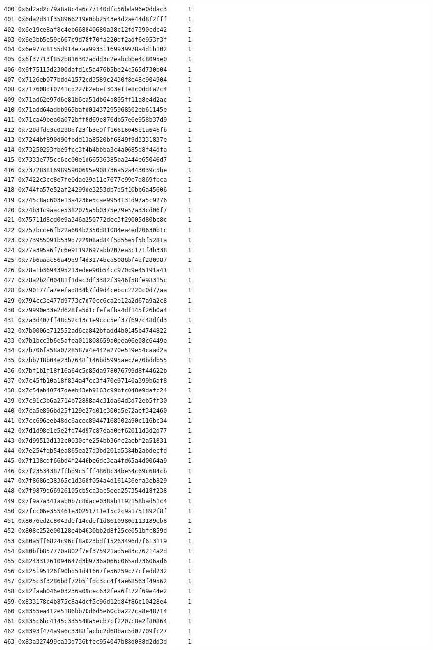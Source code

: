     400 0x6d2ad2c79a8a8c4a6c77140dfc56bda96e0ddac3      1
    401 0x6da2d31f358966219e0bb2543e4d2ae44d8f2fff      1
    402 0x6e19ce8af8c4eb668840680a38c12fd7390cdc42      1
    403 0x6e3bb5e59c667c9d78f70fa220df2adf6e953f3f      1
    404 0x6e977c8155d914e7aa99331169939978a4d1b102      1
    405 0x6f37713f852b816302addd3c2eabcbbe4c8095e0      1
    406 0x6f75115d2300dafd1e5a476b5be24c565d730b04      1
    407 0x7126eb077bdd41572ed3589c2430f8e48c904904      1
    408 0x717608df0741cd227b2ebef303effe8c0ddfa2c4      1
    409 0x71ad62e97d6e81b6ca51db64a895ff11a8e4d2ac      1
    410 0x71add64adbb965bafd01437295968502eb61145e      1
    411 0x71ca49bea0a072bff8d69e876db57e6e958b37d9      1
    412 0x720dfde3c0288df23fb3e9ff16616045e1a646fb      1
    413 0x7244bf890d90fbdd13a8520bf6849f9d3331837e      1
    414 0x73250293fbe9fcc3f4b4bbba3c4a0685d8f44dfa      1
    415 0x7333e775cc6cc00e1d66536385ba2444e65046d7      1
    416 0x7372838169895900695e908736a52a443039c5be      1
    417 0x7422c3cc8e7fe0dae29a11c7677c99e7d869fbca      1
    418 0x744fa57e52af24299de3253db7d5f10bb6a45606      1
    419 0x745c8ac603e13a4236e5cae9954131d97a5c9276      1
    420 0x74b31c9aace5382075a5b0375e79e57a33cd06f7      1
    421 0x75711d8cd0e9a346a250772dec3f29005d80bc8c      1
    422 0x757bcce6fb22a604b2350d81084ea4ed20630b1c      1
    423 0x773955091b539d722908ad84f5d55e5f5bf5281a      1
    424 0x77a395a6f7c6e91192697abb207ea3c171f4b338      1
    425 0x77b6aaac56a49d9f4d3174bca5088bf4af280987      1
    426 0x78a1b3694395213edee90b54cc970c9e45191a41      1
    427 0x78a2b2f00481f1dac3df3382f3946f58fe98315c      1
    428 0x790177fa7eefad834b7fd9d4cebcc2220c0d77aa      1
    429 0x794cc3e477d9773c7d70cc6ca2e12a2d67a9a2c8      1
    430 0x79990e33e2d628fa5d1cfefafba4df145f26b0a4      1
    431 0x7a3d407ff48c52c13c1e9ccc5ef37f697c48dfd3      1
    432 0x7b0006e712552ad6ca842bfadd4b0145b4744822      1
    433 0x7b1bcc3b6e5afea011808659a0eea06e08c6449e      1
    434 0x7b706fa58a0728587a4e442a270e519e54caad2a      1
    435 0x7bb718b04e23b7648f146bd5995aec7e70bddb55      1
    436 0x7bf1b1f18f16a64c5e85da978076799d8f44622b      1
    437 0x7c45fb10a18f834a47cc3f470e97140a399b6af8      1
    438 0x7c54ab40747deeb43eb9163c99bfc048e9dafc24      1
    439 0x7c91c3b6a2714b72898a4c31da64d3d72eb5ff30      1
    440 0x7ca5e896bd25f129e27d01c300a5e72aef342460      1
    441 0x7cc696eeb48dc6acee89447168302a90c116bc34      1
    442 0x7d1d98e1e5e2fd74d97c87eaa0ef62011d3d2d77      1
    443 0x7d99513d132c0030cfe254bb36fc2aebf2a51831      1
    444 0x7e254fdb54ea865ea27d3bd201a5384b2abdecfd      1
    445 0x7f138cdf66bd4f2446be6dc3ea4fd65a4d0064a9      1
    446 0x7f23534387ffbd9c5fff4868c34be54c69c684cb      1
    447 0x7f8686e38365c1d368f054a4d161436efa3eb829      1
    448 0x7f9879d66926105cb5ca3ac5eea257354d18f238      1
    449 0x7f9a7a341aab0b7c8dace038ab1192158bad51c4      1
    450 0x7fcc06e355461e30251711e15c2c9a1751892f8f      1
    451 0x8076ed2c8043def14edef1d8610980e113189eb8      1
    452 0x808c252e00128e4b4630bb2d8f25ce051bfc859d      1
    453 0x80a5ff6824c96cf8a023bdf15263496d7f613119      1
    454 0x80bfb857770a802f7ef375921ad5e83c76214a2d      1
    455 0x824331261094647d3b9736a066c065ad73606ad6      1
    456 0x825195126f90bd51d41667fe56259c77cfedd232      1
    457 0x825c3f3286bdf72b5ffdc3cc4f4ae68563f49562      1
    458 0x82faab046e03236a09cec632fea6f172f69e44e2      1
    459 0x833178c4b875c8a4dcf5c96d12d84f86c10428e4      1
    460 0x8355ea412e5186bb70d6d5e60cba227ca8e48714      1
    461 0x835c6bc4145c335548a5ecb7cf2207c8e2f80864      1
    462 0x8393f474a9a6c3388facbc2d68bac5d02709fc27      1
    463 0x83a327499ca33d736bfec954047b88d088d2dd3d      1